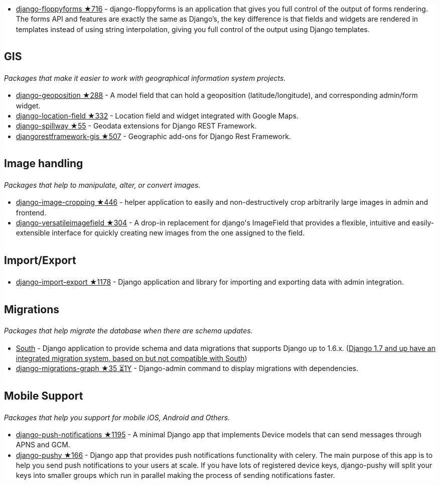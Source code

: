 * [django-floppyforms ★716](https://github.com/gregmuellegger/django-floppyforms) - django-floppyforms is an application that gives you full control of the output of forms rendering. The forms API and features are exactly the same as Django’s, the key difference is that fields and widgets are rendered in templates instead of using string interpolation, giving you full control of the output using Django templates.

## GIS

*Packages that make it easier to work with geographical information system projects.*

* [django-geoposition ★288](https://github.com/philippbosch/django-geoposition) - A model field that can hold a geoposition (latitude/longitude), and corresponding admin/form widget.
* [django-location-field ★332](https://github.com/caioariede/django-location-field) - Location field and widget integrated with Google Maps.
* [django-spillway ★55](https://github.com/bkg/django-spillway) -  Geodata extensions for Django REST Framework.
* [djangorestframework-gis ★507](https://github.com/djangonauts/django-rest-framework-gis) - Geographic add-ons for Django Rest Framework.

## Image handling

*Packages that help to manipulate, alter, or convert images.*

* [django-image-cropping ★446](https://github.com/jonasundderwolf/django-image-cropping) - helper application to easily and non-destructively crop arbitrarily large images in admin and frontend.
* [django-versatileimagefield ★304](https://github.com/respondcreate/django-versatileimagefield) - A drop-in replacement for django's ImageField that provides a flexible, intuitive and easily-extensible interface for quickly creating new images from the one assigned to the field.

## Import/Export

* [django-import-export ★1178](https://github.com/django-import-export/django-import-export) - Django application and library for importing and exporting data with admin integration.

## Migrations

*Packages that help migrate the database when there are schema updates.*

* [South](https://bitbucket.org/andrewgodwin/south/src/) - Django application to provide schema and data migrations that supports Django up to 1.6.x. ([Django 1.7 and up have an integrated migration system, based on but not compatible with South](https://docs.djangoproject.com/en/dev/topics/migrations/))
* [django-migrations-graph ★35 ⏳1Y](https://github.com/dizballanze/django-migrations-graph) - Django-admin command to display migrations with dependencies.

## Mobile Support

*Packages that help you support for mobile iOS, Android and Others.*

* [django-push-notifications ★1195](https://github.com/jazzband/django-push-notifications) - A minimal Django app that implements Device models that can send messages through APNS and GCM.
* [django-pushy ★166](https://github.com/rakanalh/django-pushy) - Django app that provides push notifications functionality with celery. The main purpose of this app is to help you send push notifications to your users at scale. If you have lots of registered device keys, django-pushy will split your keys into smaller groups which run in parallel making the process of sending notifications faster.
